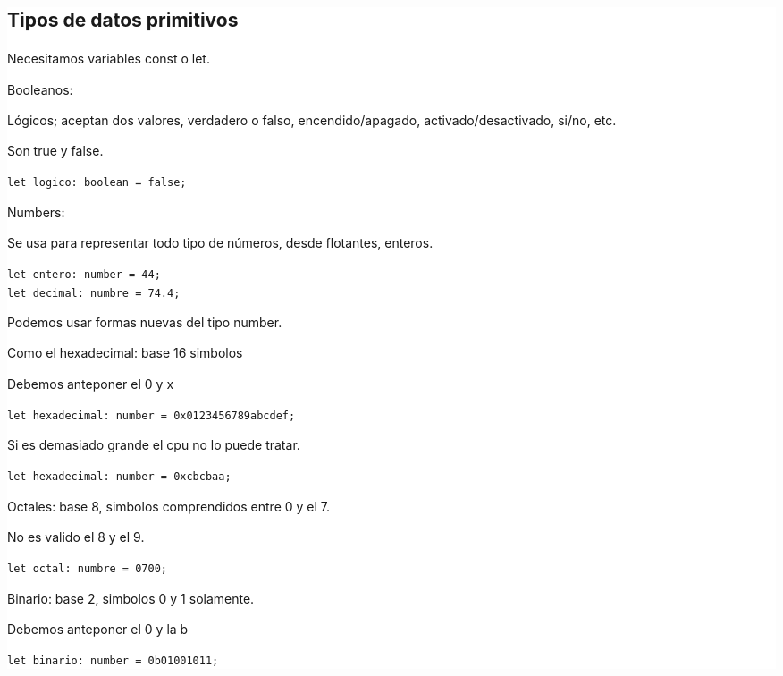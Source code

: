 
## Tipos de datos primitivos

Necesitamos variables const o let.


Booleanos: 

Lógicos; aceptan dos valores, verdadero o falso, encendido/apagado, activado/desactivado, si/no, etc.  

Son true y false. 

```
let logico: boolean = false; 

```


Numbers: 

Se usa para representar todo tipo de números, desde flotantes, enteros. 

```
let entero: number = 44; 
let decimal: numbre = 74.4; 

```

Podemos usar formas nuevas del tipo number.

Como el hexadecimal: base 16 simbolos

Debemos anteponer el 0 y x

```
let hexadecimal: number = 0x0123456789abcdef; 

```

Si es demasiado grande el cpu no lo puede tratar. 

```
let hexadecimal: number = 0xcbcbaa; 

```

Octales: base 8, simbolos comprendidos entre 0 y el 7. 

No es valido el 8 y el 9. 

```
let octal: numbre = 0700; 

```

Binario: base 2, simbolos 0 y 1 solamente. 

Debemos anteponer el 0 y la b

```
let binario: number = 0b01001011; 

```
